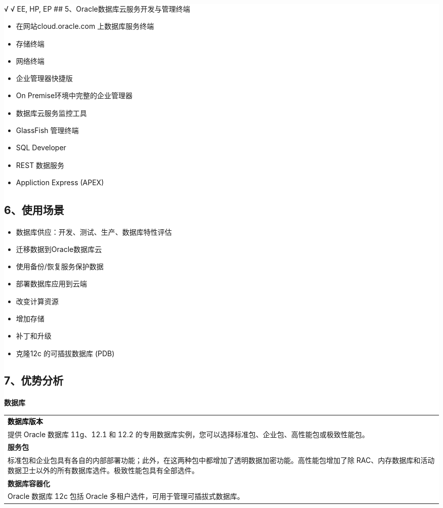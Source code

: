 <td>√</td>
<td>√</td>
<td>EE, HP, EP</td>
</tr>
</tbody>
</table>
## 5、Oracle数据库云服务开发与管理终端

-   在网站cloud.oracle.com 上数据库服务终端

-   存储终端

-   网络终端

-   企业管理器快捷版

-   On Premise环境中完整的企业管理器

-   数据库云服务监控工具

-   GlassFish 管理终端

-   SQL Developer

-   REST 数据服务

-   Appliction Express (APEX)

## 6、使用场景

-   数据库供应：开发、测试、生产、数据库特性评估

-   迁移数据到Oracle数据库云

-   使用备份/恢复服务保护数据

-   部署数据库应用到云端

-   改变计算资源

-   增加存储

-   补丁和升级

-   克隆12c 的可插拔数据库 (PDB)

## 7、优势分析

**数据库**

<table>
<tbody>
<tr>
<td><font color="#000000"><strong>数据库版本</strong></font></td>
</tr>
<tr>
<td>提供 Oracle 数据库 11g、12.1  和 12.2 的专用数据库实例，您可以选择标准包、企业包、高性能包或极致性能包。</td>
</tr>
<tr>
<td><strong>服务包</strong></td>
</tr>
<tr>
<td>标准包和企业包具有各自的内部部署功能；此外，在这两种包中都增加了透明数据加密功能。高性能包增加了除 RAC、内存数据库和活动数据卫士以外的所有数据库选件。极致性能包具有全部选件。</td>
</tr>
<tr>
<td><strong>数据库容器化</strong></td>
</tr>
<tr>
<td>Oracle  数据库 12c 包括 Oracle 多租户选件，可用于管理可插拔式数据库。</td>
</tr>